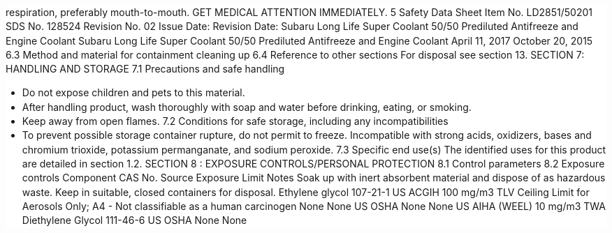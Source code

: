 respiration, preferably mouth-to-mouth. GET MEDICAL ATTENTION IMMEDIATELY.
5
Safety Data Sheet
Item No.
LD2851/50201
SDS No.
128524
Revision No.
02
Issue Date: 
Revision Date:
Subaru Long Life Super Coolant 50/50 Prediluted Antifreeze and Engine Coolant
Subaru Long Life Super Coolant 50/50 Prediluted Antifreeze and Engine 
Coolant
April 11, 2017
October 20, 2015
6.3 Method and material for containment cleaning up
6.4 Reference to other sections
For disposal see section 13.
SECTION 7: HANDLING AND STORAGE
7.1 Precautions and safe handling
- Do not expose children and pets to this material.
- After handling product, wash thoroughly with soap and water before drinking, eating, or smoking.
- Keep away from open flames.
7.2 Conditions for safe storage, including any incompatibilities
- To prevent possible storage container rupture, do not permit to freeze. Incompatible with strong acids, oxidizers,
 bases and chromium trioxide, potassium permanganate, and sodium peroxide.
7.3 Specific end use(s)
The identified uses for this product are detailed in section 1.2.
SECTION 8 : EXPOSURE CONTROLS/PERSONAL PROTECTION
8.1 Control parameters
8.2 Exposure controls
Component
CAS No.
Source
Exposure Limit
Notes
Soak up with inert absorbent material and dispose of as hazardous waste. Keep in suitable, closed containers for 
disposal.
Ethylene glycol
107-21-1
US ACGIH
100 mg/m3 TLV
Ceiling Limit for Aerosols 
Only;
A4 - Not classifiable as a 
human carcinogen
None
None
US OSHA
None
None
US AIHA 
(WEEL)
10 mg/m3
TWA
Diethylene 
Glycol
111-46-6
US OSHA
None
None